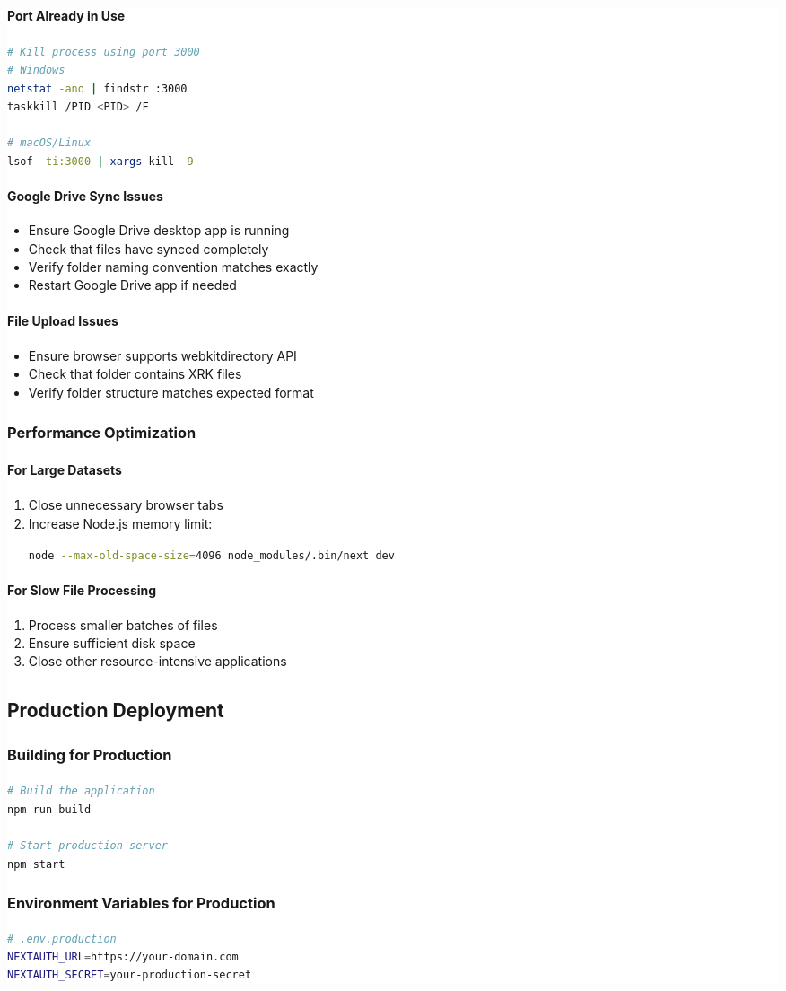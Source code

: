 #### Port Already in Use
```bash
# Kill process using port 3000
# Windows
netstat -ano | findstr :3000
taskkill /PID <PID> /F

# macOS/Linux
lsof -ti:3000 | xargs kill -9
```

#### Google Drive Sync Issues
- Ensure Google Drive desktop app is running
- Check that files have synced completely
- Verify folder naming convention matches exactly
- Restart Google Drive app if needed

#### File Upload Issues
- Ensure browser supports webkitdirectory API
- Check that folder contains XRK files
- Verify folder structure matches expected format

### Performance Optimization

#### For Large Datasets
1. Close unnecessary browser tabs
2. Increase Node.js memory limit:
   ```bash
   node --max-old-space-size=4096 node_modules/.bin/next dev
   ```

#### For Slow File Processing
1. Process smaller batches of files
2. Ensure sufficient disk space
3. Close other resource-intensive applications

## Production Deployment

### Building for Production
```bash
# Build the application
npm run build

# Start production server
npm start
```

### Environment Variables for Production
```bash
# .env.production
NEXTAUTH_URL=https://your-domain.com
NEXTAUTH_SECRET=your-production-secret
```
